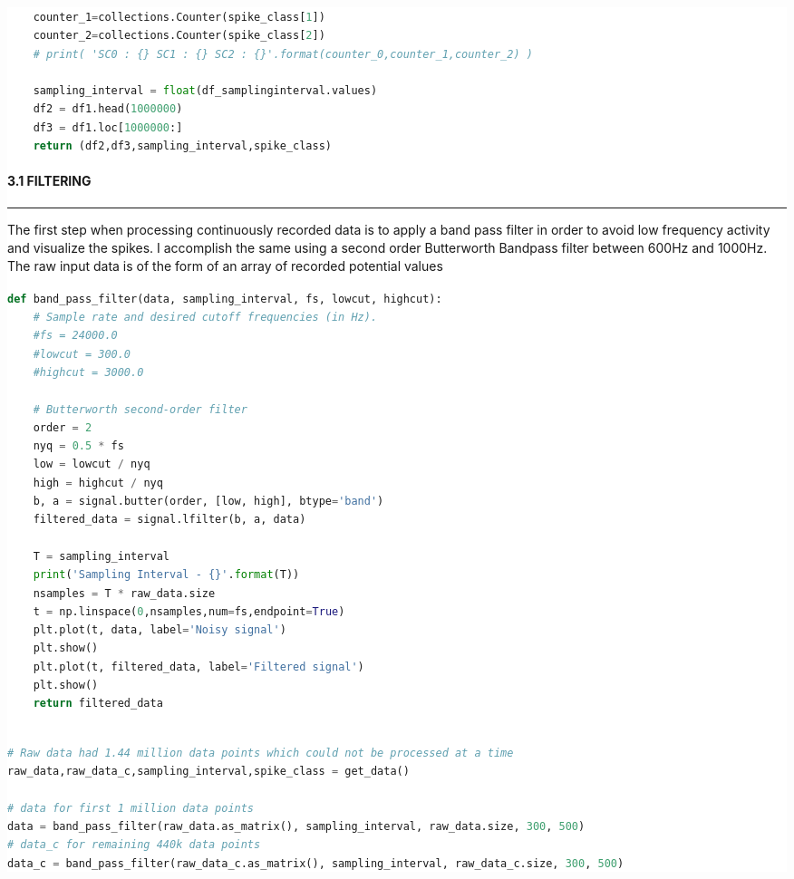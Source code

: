 ```python
    counter_1=collections.Counter(spike_class[1])
    counter_2=collections.Counter(spike_class[2])
    # print( 'SC0 : {} SC1 : {} SC2 : {}'.format(counter_0,counter_1,counter_2) )
    
    sampling_interval = float(df_samplinginterval.values)
    df2 = df1.head(1000000)
    df3 = df1.loc[1000000:]
    return (df2,df3,sampling_interval,spike_class)


```

#### 3.1 FILTERING
---
The first step when processing continuously recorded data is to apply a band pass filter in order to avoid low frequency activity and visualize the spikes. I accomplish the same using a second order Butterworth Bandpass filter between 600Hz and 1000Hz. The raw input data is of the form of an array of recorded potential values


```python
def band_pass_filter(data, sampling_interval, fs, lowcut, highcut):
    # Sample rate and desired cutoff frequencies (in Hz).
    #fs = 24000.0
    #lowcut = 300.0
    #highcut = 3000.0
    
    # Butterworth second-order filter
    order = 2
    nyq = 0.5 * fs
    low = lowcut / nyq
    high = highcut / nyq
    b, a = signal.butter(order, [low, high], btype='band')
    filtered_data = signal.lfilter(b, a, data)

    T = sampling_interval
    print('Sampling Interval - {}'.format(T))
    nsamples = T * raw_data.size
    t = np.linspace(0,nsamples,num=fs,endpoint=True)
    plt.plot(t, data, label='Noisy signal')
    plt.show()
    plt.plot(t, filtered_data, label='Filtered signal')
    plt.show()
    return filtered_data
    
```


```python
# Raw data had 1.44 million data points which could not be processed at a time
raw_data,raw_data_c,sampling_interval,spike_class = get_data()

# data for first 1 million data points
data = band_pass_filter(raw_data.as_matrix(), sampling_interval, raw_data.size, 300, 500)
# data_c for remaining 440k data points
data_c = band_pass_filter(raw_data_c.as_matrix(), sampling_interval, raw_data_c.size, 300, 500)

```
